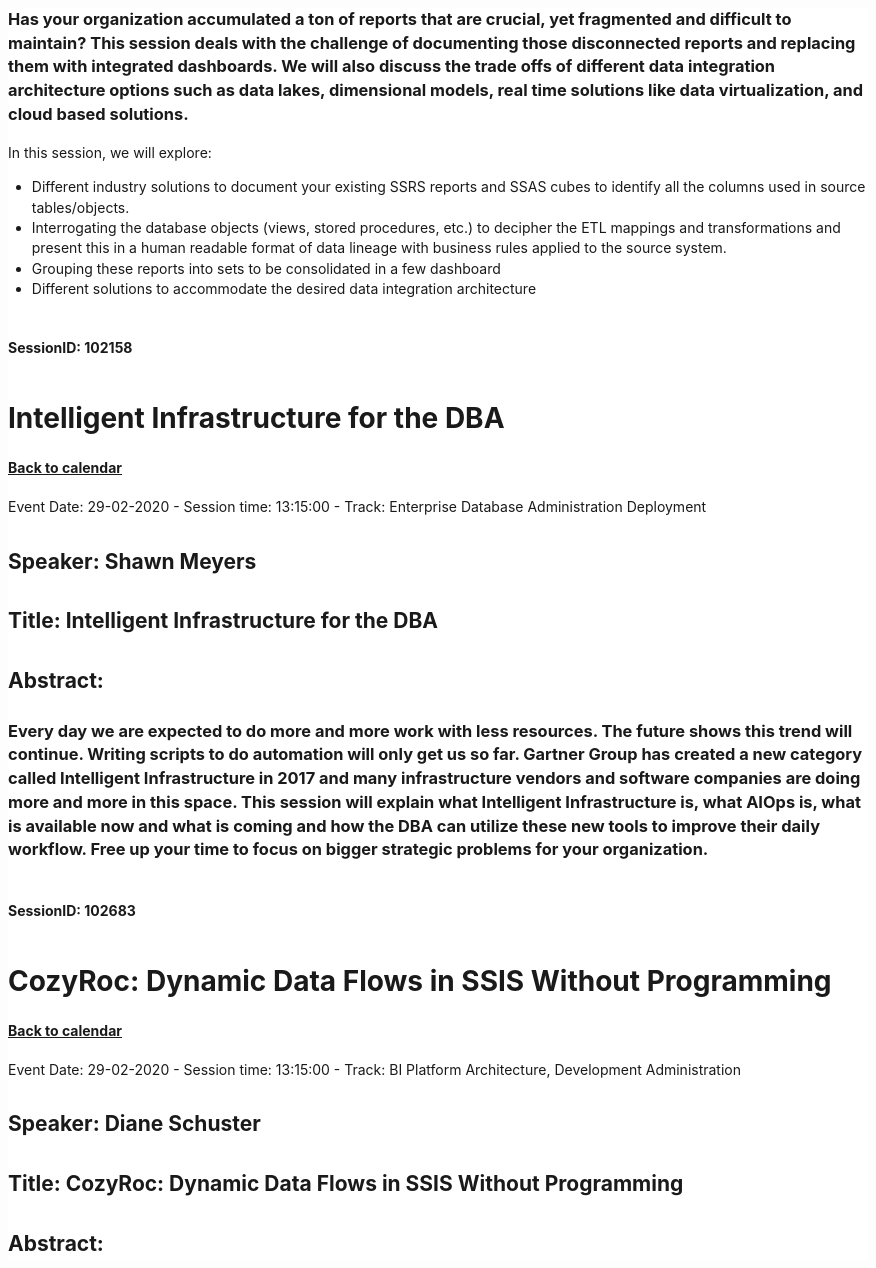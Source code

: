 ### Has your organization accumulated a ton of reports that are crucial, yet fragmented and difficult to maintain? This session deals with the challenge of documenting those disconnected reports and replacing them with integrated dashboards. We will also discuss the trade offs of different data integration architecture options such as data lakes, dimensional models, real time solutions like data virtualization, and cloud based solutions. 

In this session, we will explore:
- Different industry solutions to document your existing SSRS reports and SSAS cubes to identify all the columns used in source tables/objects.
- Interrogating the database objects (views, stored  procedures, etc.) to decipher the ETL mappings and transformations and present this in a human readable format of data lineage with business rules applied to the source system.
- Grouping these reports into sets to be consolidated in a few dashboard
- Different solutions to accommodate the desired data integration architecture
#  
#### SessionID: 102158
# Intelligent Infrastructure for the DBA
#### [Back to calendar](#nr-951)
Event Date: 29-02-2020 - Session time: 13:15:00 - Track: Enterprise Database Administration  Deployment
## Speaker: Shawn Meyers
## Title: Intelligent Infrastructure for the DBA
## Abstract:
### Every day we are expected to do more and more work with less resources.  The future shows this trend will continue.  Writing scripts to do automation will only get us so far.  Gartner Group has created a new category called Intelligent Infrastructure in 2017 and many infrastructure vendors and software companies are doing more and more in this space.  This session will explain what Intelligent Infrastructure is, what AIOps is, what is available now and what is coming and how the DBA can utilize these new tools to improve their daily workflow.  Free up your time to focus on bigger strategic problems for your organization.
#  
#### SessionID: 102683
# CozyRoc: Dynamic Data Flows in SSIS Without Programming
#### [Back to calendar](#nr-951)
Event Date: 29-02-2020 - Session time: 13:15:00 - Track: BI Platform Architecture, Development  Administration
## Speaker: Diane Schuster
## Title: CozyRoc: Dynamic Data Flows in SSIS Without Programming
## Abstract: